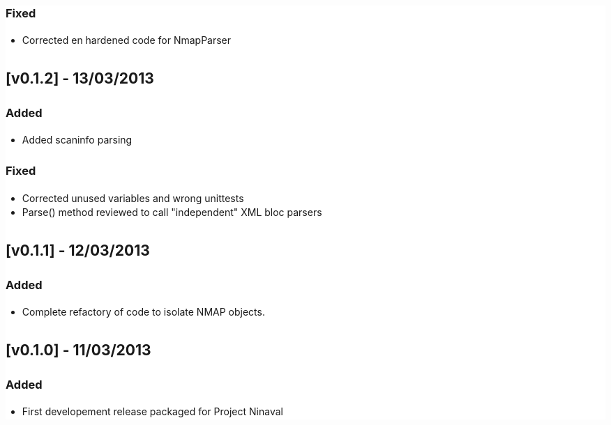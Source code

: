 ### Fixed

- Corrected en hardened code for NmapParser

## [v0.1.2] - 13/03/2013

### Added

- Added scaninfo parsing

### Fixed

- Corrected unused variables and wrong unittests
- Parse() method reviewed to call "independent" XML bloc parsers

## [v0.1.1] - 12/03/2013

### Added

- Complete refactory of code to isolate NMAP objects.

## [v0.1.0] - 11/03/2013

### Added

- First developement release packaged for Project Ninaval
